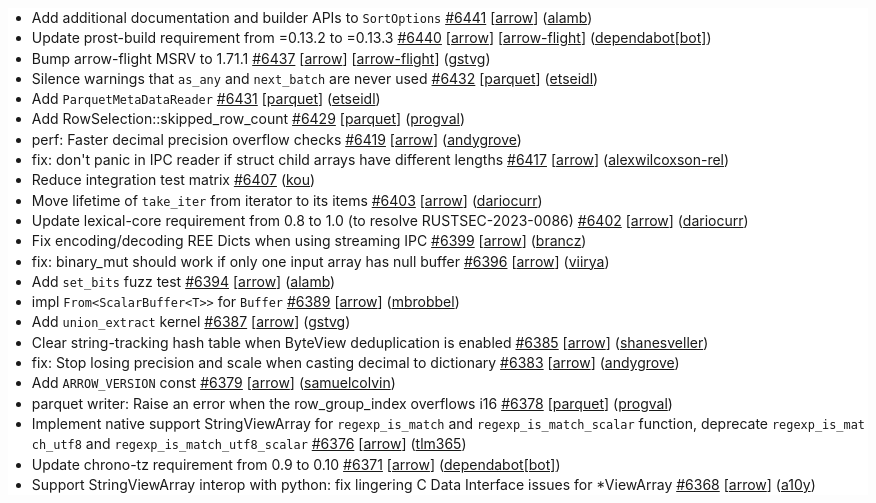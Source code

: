 - Add additional documentation and builder APIs to `SortOptions` [\#6441](https://github.com/apache/arrow-rs/pull/6441) [[arrow](https://github.com/apache/arrow-rs/labels/arrow)] ([alamb](https://github.com/alamb))
- Update prost-build requirement from =0.13.2 to =0.13.3 [\#6440](https://github.com/apache/arrow-rs/pull/6440) [[arrow](https://github.com/apache/arrow-rs/labels/arrow)] [[arrow-flight](https://github.com/apache/arrow-rs/labels/arrow-flight)] ([dependabot[bot]](https://github.com/apps/dependabot))
- Bump arrow-flight MSRV to 1.71.1 [\#6437](https://github.com/apache/arrow-rs/pull/6437) [[arrow](https://github.com/apache/arrow-rs/labels/arrow)] [[arrow-flight](https://github.com/apache/arrow-rs/labels/arrow-flight)] ([gstvg](https://github.com/gstvg))
- Silence warnings that `as_any` and `next_batch` are never used [\#6432](https://github.com/apache/arrow-rs/pull/6432) [[parquet](https://github.com/apache/arrow-rs/labels/parquet)] ([etseidl](https://github.com/etseidl))
- Add `ParquetMetaDataReader` [\#6431](https://github.com/apache/arrow-rs/pull/6431) [[parquet](https://github.com/apache/arrow-rs/labels/parquet)] ([etseidl](https://github.com/etseidl))
- Add RowSelection::skipped\_row\_count [\#6429](https://github.com/apache/arrow-rs/pull/6429) [[parquet](https://github.com/apache/arrow-rs/labels/parquet)] ([progval](https://github.com/progval))
- perf: Faster decimal precision overflow checks [\#6419](https://github.com/apache/arrow-rs/pull/6419) [[arrow](https://github.com/apache/arrow-rs/labels/arrow)] ([andygrove](https://github.com/andygrove))
- fix: don't panic in IPC reader if struct child arrays have different lengths [\#6417](https://github.com/apache/arrow-rs/pull/6417) [[arrow](https://github.com/apache/arrow-rs/labels/arrow)] ([alexwilcoxson-rel](https://github.com/alexwilcoxson-rel))
- Reduce integration test matrix [\#6407](https://github.com/apache/arrow-rs/pull/6407) ([kou](https://github.com/kou))
- Move lifetime of `take_iter` from iterator to its items [\#6403](https://github.com/apache/arrow-rs/pull/6403) [[arrow](https://github.com/apache/arrow-rs/labels/arrow)] ([dariocurr](https://github.com/dariocurr))
- Update lexical-core requirement from 0.8 to 1.0 \(to resolve RUSTSEC-2023-0086\) [\#6402](https://github.com/apache/arrow-rs/pull/6402) [[arrow](https://github.com/apache/arrow-rs/labels/arrow)] ([dariocurr](https://github.com/dariocurr))
- Fix encoding/decoding REE Dicts when using streaming IPC [\#6399](https://github.com/apache/arrow-rs/pull/6399) [[arrow](https://github.com/apache/arrow-rs/labels/arrow)] ([brancz](https://github.com/brancz))
- fix: binary\_mut should work if only one input array has null buffer [\#6396](https://github.com/apache/arrow-rs/pull/6396) [[arrow](https://github.com/apache/arrow-rs/labels/arrow)] ([viirya](https://github.com/viirya))
- Add `set_bits` fuzz test [\#6394](https://github.com/apache/arrow-rs/pull/6394) [[arrow](https://github.com/apache/arrow-rs/labels/arrow)] ([alamb](https://github.com/alamb))
- impl `From<ScalarBuffer<T>>` for `Buffer` [\#6389](https://github.com/apache/arrow-rs/pull/6389) [[arrow](https://github.com/apache/arrow-rs/labels/arrow)] ([mbrobbel](https://github.com/mbrobbel))
- Add `union_extract` kernel [\#6387](https://github.com/apache/arrow-rs/pull/6387) [[arrow](https://github.com/apache/arrow-rs/labels/arrow)] ([gstvg](https://github.com/gstvg))
- Clear string-tracking hash table when ByteView deduplication is enabled [\#6385](https://github.com/apache/arrow-rs/pull/6385) [[arrow](https://github.com/apache/arrow-rs/labels/arrow)] ([shanesveller](https://github.com/shanesveller))
- fix: Stop losing precision and scale when casting decimal to dictionary [\#6383](https://github.com/apache/arrow-rs/pull/6383) [[arrow](https://github.com/apache/arrow-rs/labels/arrow)] ([andygrove](https://github.com/andygrove))
- Add `ARROW_VERSION` const [\#6379](https://github.com/apache/arrow-rs/pull/6379) [[arrow](https://github.com/apache/arrow-rs/labels/arrow)] ([samuelcolvin](https://github.com/samuelcolvin))
- parquet writer: Raise an error when the row\_group\_index overflows i16 [\#6378](https://github.com/apache/arrow-rs/pull/6378) [[parquet](https://github.com/apache/arrow-rs/labels/parquet)] ([progval](https://github.com/progval))
- Implement native support StringViewArray for `regexp_is_match` and `regexp_is_match_scalar` function, deprecate `regexp_is_match_utf8` and `regexp_is_match_utf8_scalar` [\#6376](https://github.com/apache/arrow-rs/pull/6376) [[arrow](https://github.com/apache/arrow-rs/labels/arrow)] ([tlm365](https://github.com/tlm365))
- Update chrono-tz requirement from 0.9 to 0.10 [\#6371](https://github.com/apache/arrow-rs/pull/6371) [[arrow](https://github.com/apache/arrow-rs/labels/arrow)] ([dependabot[bot]](https://github.com/apps/dependabot))
- Support StringViewArray interop with python: fix lingering C Data Interface issues for \*ViewArray [\#6368](https://github.com/apache/arrow-rs/pull/6368) [[arrow](https://github.com/apache/arrow-rs/labels/arrow)] ([a10y](https://github.com/a10y))